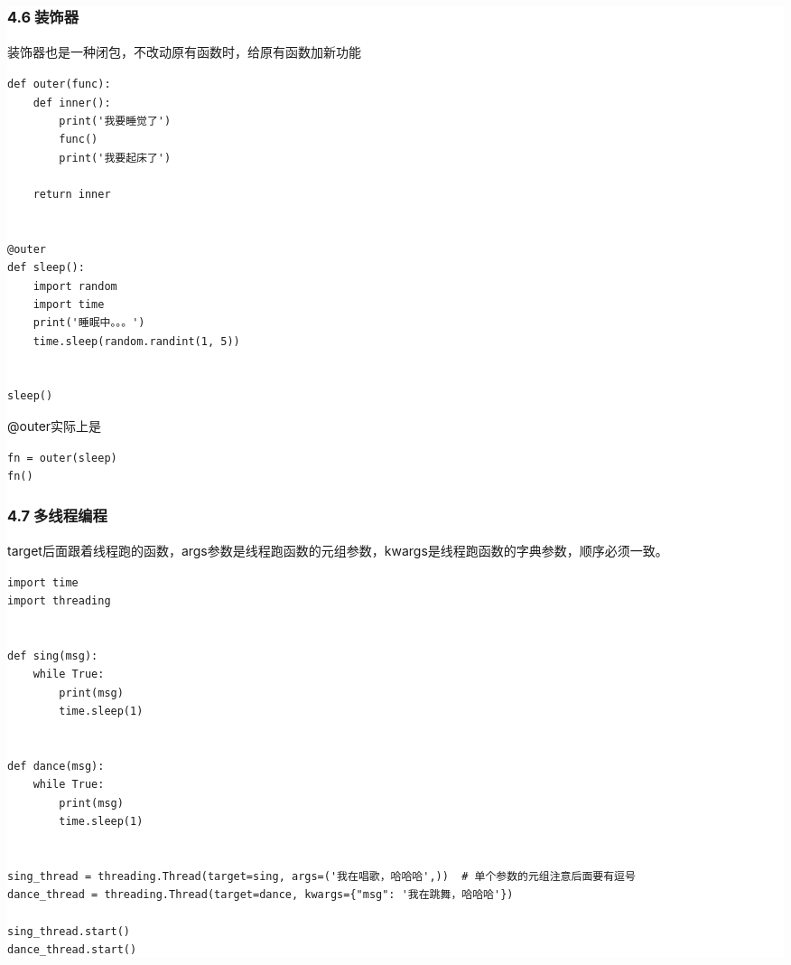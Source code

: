 ### 4.6 装饰器
装饰器也是一种闭包，不改动原有函数时，给原有函数加新功能

```
def outer(func):
    def inner():
        print('我要睡觉了')
        func()
        print('我要起床了')

    return inner


@outer
def sleep():
    import random
    import time
    print('睡眠中。。。')
    time.sleep(random.randint(1, 5))


sleep()
```
@outer实际上是
```
fn = outer(sleep)
fn()
```

### 4.7 多线程编程
target后面跟着线程跑的函数，args参数是线程跑函数的元组参数，kwargs是线程跑函数的字典参数，顺序必须一致。
```
import time
import threading


def sing(msg):
    while True:
        print(msg)
        time.sleep(1)


def dance(msg):
    while True:
        print(msg)
        time.sleep(1)


sing_thread = threading.Thread(target=sing, args=('我在唱歌，哈哈哈',))  # 单个参数的元组注意后面要有逗号
dance_thread = threading.Thread(target=dance, kwargs={"msg": '我在跳舞，哈哈哈'})

sing_thread.start()
dance_thread.start()

```

